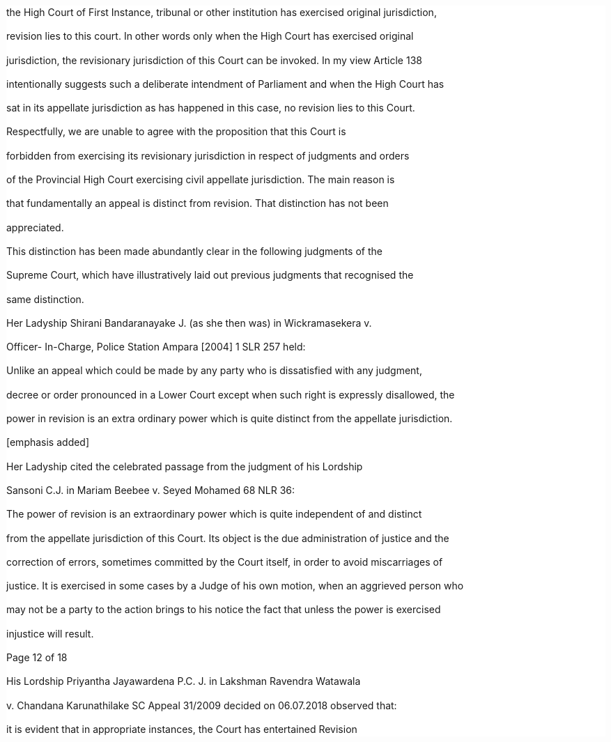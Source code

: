the High Court of First Instance, tribunal or other institution has exercised original jurisdiction,

revision lies to this court. In other words only when the High Court has exercised original

jurisdiction, the revisionary jurisdiction of this Court can be invoked. In my view Article 138

intentionally suggests such a deliberate intendment of Parliament and when the High Court has

sat in its appellate jurisdiction as has happened in this case, no revision lies to this Court.

Respectfully, we are unable to agree with the proposition that this Court is

forbidden from exercising its revisionary jurisdiction in respect of judgments and orders

of the Provincial High Court exercising civil appellate jurisdiction. The main reason is

that fundamentally an appeal is distinct from revision. That distinction has not been

appreciated.

This distinction has been made abundantly clear in the following judgments of the

Supreme Court, which have illustratively laid out previous judgments that recognised the

same distinction.

Her Ladyship Shirani Bandaranayake J. (as she then was) in Wickramasekera v.

Officer- In-Charge, Police Station Ampara [2004] 1 SLR 257 held:

Unlike an appeal which could be made by any party who is dissatisfied with any judgment,

decree or order pronounced in a Lower Court except when such right is expressly disallowed, the

power in revision is an extra ordinary power which is quite distinct from the appellate jurisdiction.

[emphasis added]

Her Ladyship cited the celebrated passage from the judgment of his Lordship

Sansoni C.J. in Mariam Beebee v. Seyed Mohamed 68 NLR 36:

The power of revision is an extraordinary power which is quite independent of and distinct

from the appellate jurisdiction of this Court. Its object is the due administration of justice and the

correction of errors, sometimes committed by the Court itself, in order to avoid miscarriages of

justice. It is exercised in some cases by a Judge of his own motion, when an aggrieved person who

may not be a party to the action brings to his notice the fact that unless the power is exercised

injustice will result.

Page 12 of 18

His Lordship Priyantha Jayawardena P.C. J. in Lakshman Ravendra Watawala

v. Chandana Karunathilake SC Appeal 31/2009 decided on 06.07.2018 observed that:

it is evident that in appropriate instances, the Court has entertained Revision
